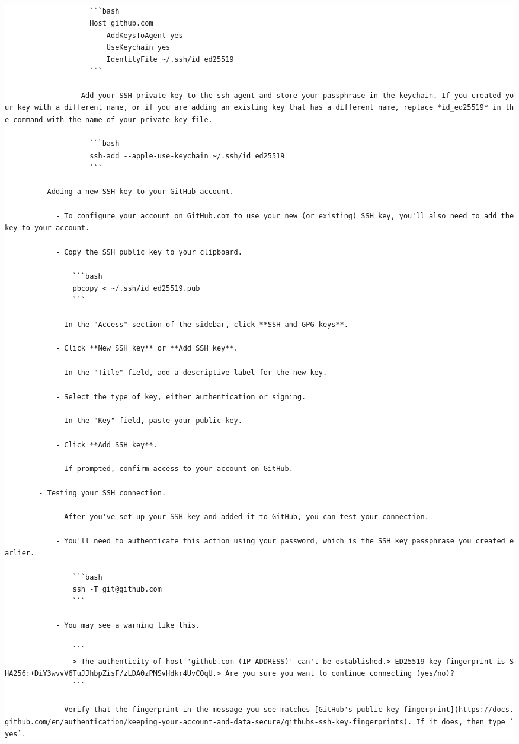                         ```bash
                        Host github.com
                            AddKeysToAgent yes
                            UseKeychain yes
                            IdentityFile ~/.ssh/id_ed25519
                        ```
                        
                    - Add your SSH private key to the ssh-agent and store your passphrase in the keychain. If you created your key with a different name, or if you are adding an existing key that has a different name, replace *id_ed25519* in the command with the name of your private key file.
                        
                        ```bash
                        ssh-add --apple-use-keychain ~/.ssh/id_ed25519
                        ```
                        
            - Adding a new SSH key to your GitHub account.

                - To configure your account on GitHub.com to use your new (or existing) SSH key, you'll also need to add the key to your account.

                - Copy the SSH public key to your clipboard.
                    
                    ```bash
                    pbcopy < ~/.ssh/id_ed25519.pub
                    ```
                    
                - In the "Access" section of the sidebar, click **SSH and GPG keys**.

                - Click **New SSH key** or **Add SSH key**.

                - In the "Title" field, add a descriptive label for the new key.

                - Select the type of key, either authentication or signing.

                - In the "Key" field, paste your public key.

                - Click **Add SSH key**.

                - If prompted, confirm access to your account on GitHub.

            - Testing your SSH connection.

                - After you've set up your SSH key and added it to GitHub, you can test your connection.

                - You'll need to authenticate this action using your password, which is the SSH key passphrase you created earlier.
                    
                    ```bash
                    ssh -T git@github.com
                    ```
                    
                - You may see a warning like this.
                    
                    ```
                    > The authenticity of host 'github.com (IP ADDRESS)' can't be established.> ED25519 key fingerprint is SHA256:+DiY3wvvV6TuJJhbpZisF/zLDA0zPMSvHdkr4UvCOqU.> Are you sure you want to continue connecting (yes/no)?
                    ```
                    
                - Verify that the fingerprint in the message you see matches [GitHub's public key fingerprint](https://docs.github.com/en/authentication/keeping-your-account-and-data-secure/githubs-ssh-key-fingerprints). If it does, then type `yes`.
                    